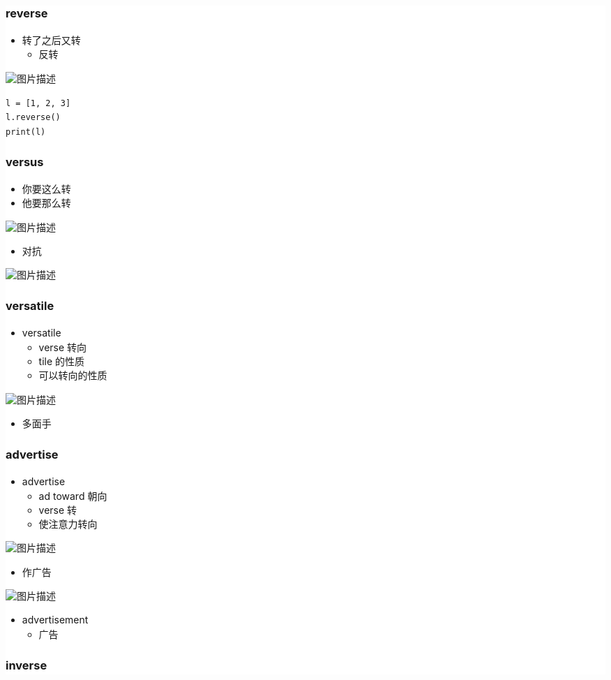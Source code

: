 ### reverse

- 转了之后又转
	- 反转

![图片描述](https://doc.shiyanlou.com/courses/uid1190679-20240203-1706933223842)

```
l = [1, 2, 3]
l.reverse()
print(l)
```

### versus

- 你要这么转
- 他要那么转

![图片描述](https://doc.shiyanlou.com/courses/3584/labs/2058767/uid1190679-20241207-1733538205896)

- 对抗

![图片描述](https://doc.shiyanlou.com/courses/3584/labs/2058767/uid1190679-20241207-1733538258579) 

### versatile

- versatile
	- verse 转向
	- tile 的性质
	- 可以转向的性质
	
![图片描述](https://doc.shiyanlou.com/courses/uid1190679-20240203-1706966300736)

- 多面手

### advertise

- advertise
	- ad toward 朝向
	- verse 转 
	- 使注意力转向

![图片描述](https://doc.shiyanlou.com/courses/uid1190679-20240203-1706967295338)

- 作广告

![图片描述](https://doc.shiyanlou.com/courses/uid1190679-20240203-1706967343891)

- advertisement
	- 广告

### inverse
